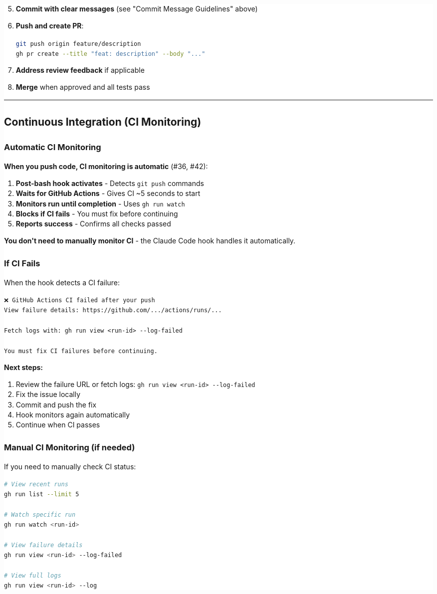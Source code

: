 5. **Commit with clear messages** (see "Commit Message Guidelines" above)

6. **Push and create PR**:
   ```bash
   git push origin feature/description
   gh pr create --title "feat: description" --body "..."
   ```

7. **Address review feedback** if applicable

8. **Merge** when approved and all tests pass

---

## Continuous Integration (CI Monitoring)

### Automatic CI Monitoring

**When you push code, CI monitoring is automatic** (#36, #42):

1. **Post-bash hook activates** - Detects `git push` commands
2. **Waits for GitHub Actions** - Gives CI ~5 seconds to start
3. **Monitors run until completion** - Uses `gh run watch`
4. **Blocks if CI fails** - You must fix before continuing
5. **Reports success** - Confirms all checks passed

**You don't need to manually monitor CI** - the Claude Code hook handles it automatically.

### If CI Fails

When the hook detects a CI failure:

```
❌ GitHub Actions CI failed after your push
View failure details: https://github.com/.../actions/runs/...

Fetch logs with: gh run view <run-id> --log-failed

You must fix CI failures before continuing.
```

**Next steps:**
1. Review the failure URL or fetch logs: `gh run view <run-id> --log-failed`
2. Fix the issue locally
3. Commit and push the fix
4. Hook monitors again automatically
5. Continue when CI passes

### Manual CI Monitoring (if needed)

If you need to manually check CI status:

```bash
# View recent runs
gh run list --limit 5

# Watch specific run
gh run watch <run-id>

# View failure details
gh run view <run-id> --log-failed

# View full logs
gh run view <run-id> --log
```
